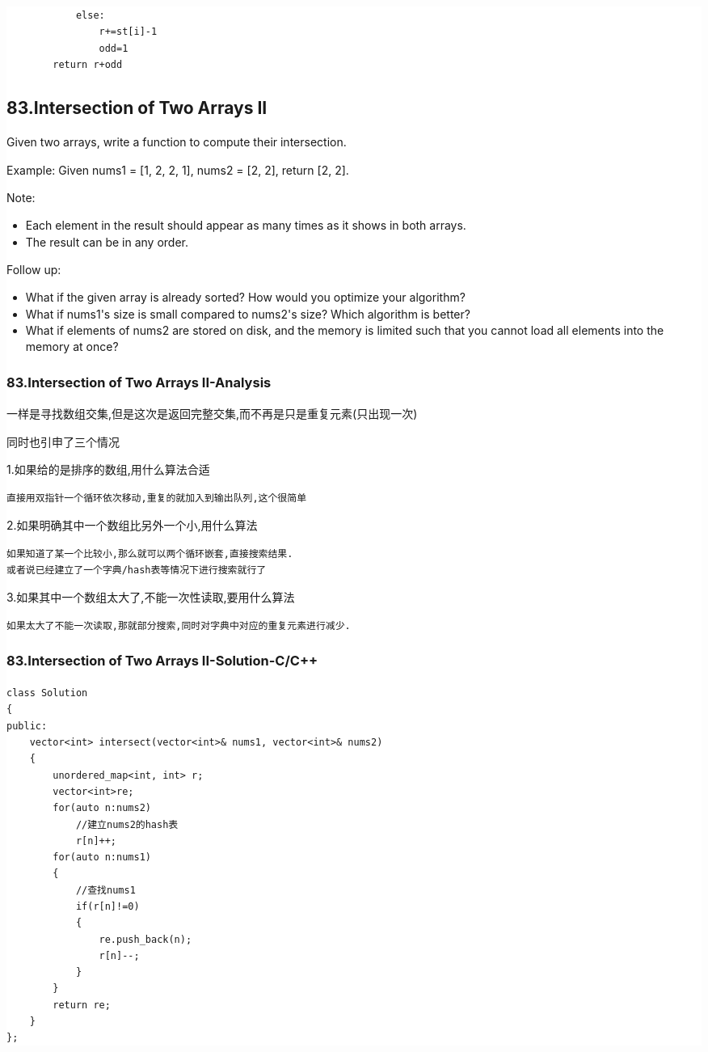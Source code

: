 	            else:
	                r+=st[i]-1
	                odd=1
	        return r+odd

## 83.Intersection of Two Arrays II

Given two arrays, write a function to compute their intersection.

Example:
Given nums1 = [1, 2, 2, 1], nums2 = [2, 2], return [2, 2].

Note:

- Each element in the result should appear as many times as it shows in both arrays.
- The result can be in any order.

Follow up:

- What if the given array is already sorted? How would you optimize your algorithm?
- What if nums1's size is small compared to nums2's size? Which algorithm is better?
- What if elements of nums2 are stored on disk, and the memory is limited such that you cannot load all elements into the memory at once?

### 83.Intersection of Two Arrays II-Analysis

一样是寻找数组交集,但是这次是返回完整交集,而不再是只是重复元素(只出现一次)

同时也引申了三个情况

1.如果给的是排序的数组,用什么算法合适

	直接用双指针一个循环依次移动,重复的就加入到输出队列,这个很简单

2.如果明确其中一个数组比另外一个小,用什么算法

	如果知道了某一个比较小,那么就可以两个循环嵌套,直接搜索结果.
	或者说已经建立了一个字典/hash表等情况下进行搜索就行了

3.如果其中一个数组太大了,不能一次性读取,要用什么算法

	如果太大了不能一次读取,那就部分搜索,同时对字典中对应的重复元素进行减少.

### 83.Intersection of Two Arrays II-Solution-C/C++

	class Solution
	{
	public:
	    vector<int> intersect(vector<int>& nums1, vector<int>& nums2)
	    {
	        unordered_map<int, int> r;
	        vector<int>re;
	        for(auto n:nums2)
	            //建立nums2的hash表
	            r[n]++;
	        for(auto n:nums1)
	        {
				//查找nums1
	            if(r[n]!=0)
	            {
	                re.push_back(n);
	                r[n]--;
	            }
	        }
	        return re;
	    }
	};
